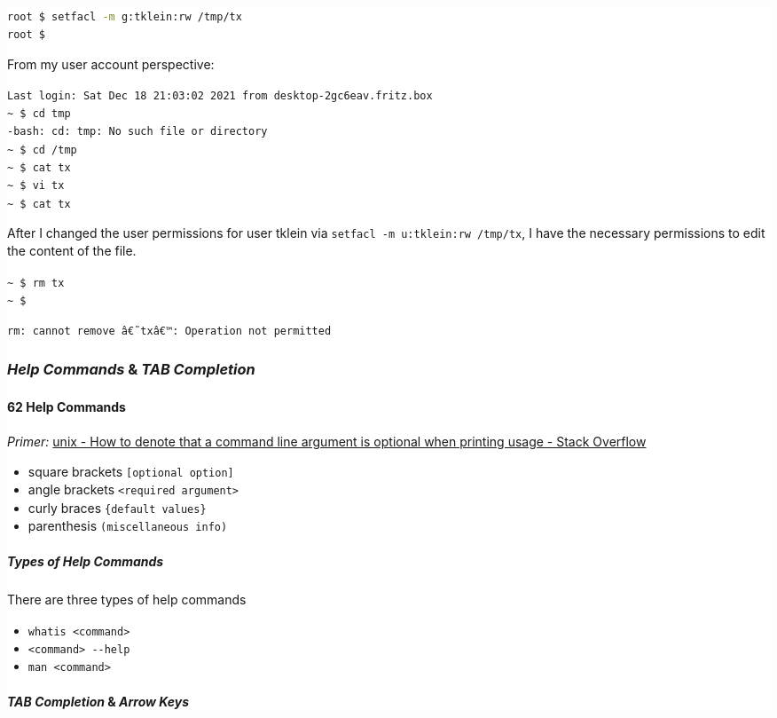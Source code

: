 
```bash
root $ setfacl -m g:tklein:rw /tmp/tx
root $
```


From my user account perspective:


```bash
Last login: Sat Dec 18 21:03:02 2021 from desktop-2gc6eav.fritz.box
~ $ cd tmp
-bash: cd: tmp: No such file or directory
~ $ cd /tmp
~ $ cat tx
~ $ vi tx
~ $ cat tx
```


After I changed the user permissions for user tklein via `setfacl -m u:tklein:rw /tmp/tx`, I have the necessary permissions to edit the content of the file.


```bash
~ $ rm tx
~ $
```


	rm: cannot remove â€˜txâ€™: Operation not permitted

### *Help Commands* & *TAB Completion*

#### 62 Help Commands


_Primer:_
[unix - How to denote that a command line argument is optional when printing usage - Stack Overflow](https://stackoverflow.com/questions/21503865/how-to-denote-that-a-command-line-argument-is-optional-when-printing-usage/21504030)


- square brackets `[optional option]`
- angle brackets `<required argument>`
- curly braces `{default values}`
- parenthesis `(miscellaneous info)`


##### Types of Help Commands


There are three types of help commands


- `whatis <command>`
- `<command> --help`
- `man <command>`


#### *TAB Completion* & *Arrow Keys*
